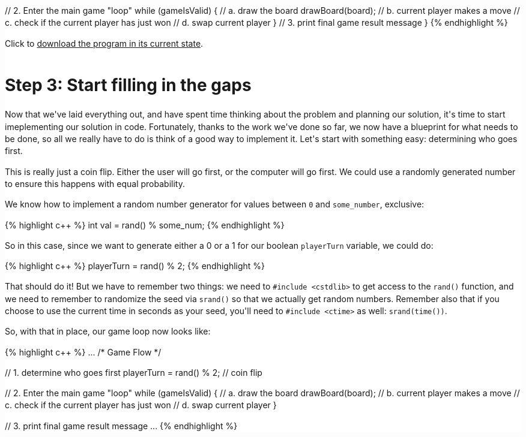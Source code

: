   // 2. Enter the main game "loop"
  while (gameIsValid) {
    // a. draw the board
    drawBoard(board);
    // b. current player makes a move
    // c. check if the current player has just won
    // d. swap current player
  }
  // 3. print final game result message
}
{% endhighlight %}

Click to [download the program in its current state](https://gist.github.com/andrewfhart/a5728d2a916a386264ea).

Step 3: Start filling in the gaps
=================================

Now that we've laid everything out, and have spent time thinking about the problem and planning our solution, it's time to
start imeplementing our solution in code. Fortunately, thanks to the work we've done so far, we now have a blueprint for what
needs to be done, so all we really have to do is think of a good way to implement it. Let's start with something 
easy: determining who goes first.

This is really just a coin flip. Either the user will go first, or the computer will go first. We could use a randomly
generated number to ensure this happens with equal probability.

We know how to implement a random number generator for values between `0` and `some_number`, exclusive:

{% highlight c++ %}
int val = rand() % some_num; 
{% endhighlight %}

So in this case, since we want to generate either a 0 or a 1 for our boolean `playerTurn` variable, we could do:

{% highlight c++ %}
playerTurn = rand() % 2;
{% endhighlight %}

That should do it! But we have to remember two things: we need to `#include <cstdlib>` to get access to the `rand()` function, and we need to remember to randomize the seed via `srand()` so that we actually get random numbers. Remember also that if you choose to use the current time in seconds as your seed, you'll need to `#include <ctime>` as well: `srand(time())`.

So, with that in place, our game loop now looks like:

{% highlight c++ %}
...
/* Game Flow */

// 1. determine who goes first
playerTurn = rand() % 2; // coin flip

// 2. Enter the main game "loop"
while (gameIsValid) {
  // a. draw the board
  drawBoard(board);
  // b. current player makes a move
  // c. check if the current player has just won
  // d. swap current player
}

// 3. print final game result message
...
{% endhighlight %}